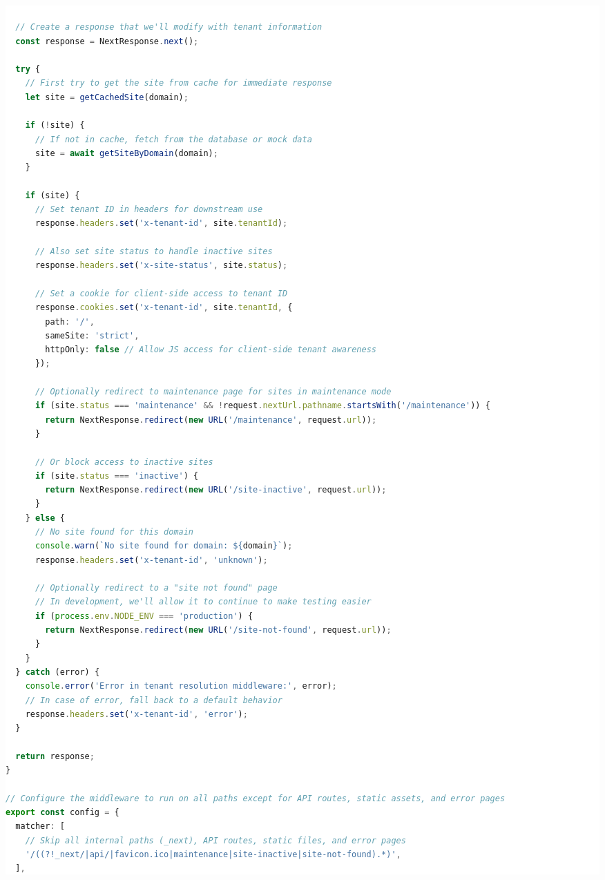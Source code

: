 ```typescript
  
  // Create a response that we'll modify with tenant information
  const response = NextResponse.next();
  
  try {
    // First try to get the site from cache for immediate response
    let site = getCachedSite(domain);
    
    if (!site) {
      // If not in cache, fetch from the database or mock data
      site = await getSiteByDomain(domain);
    }
    
    if (site) {
      // Set tenant ID in headers for downstream use
      response.headers.set('x-tenant-id', site.tenantId);
      
      // Also set site status to handle inactive sites
      response.headers.set('x-site-status', site.status);
      
      // Set a cookie for client-side access to tenant ID
      response.cookies.set('x-tenant-id', site.tenantId, { 
        path: '/',
        sameSite: 'strict',
        httpOnly: false // Allow JS access for client-side tenant awareness
      });
      
      // Optionally redirect to maintenance page for sites in maintenance mode
      if (site.status === 'maintenance' && !request.nextUrl.pathname.startsWith('/maintenance')) {
        return NextResponse.redirect(new URL('/maintenance', request.url));
      }
      
      // Or block access to inactive sites
      if (site.status === 'inactive') {
        return NextResponse.redirect(new URL('/site-inactive', request.url));
      }
    } else {
      // No site found for this domain
      console.warn(`No site found for domain: ${domain}`);
      response.headers.set('x-tenant-id', 'unknown');
      
      // Optionally redirect to a "site not found" page
      // In development, we'll allow it to continue to make testing easier
      if (process.env.NODE_ENV === 'production') {
        return NextResponse.redirect(new URL('/site-not-found', request.url));
      }
    }
  } catch (error) {
    console.error('Error in tenant resolution middleware:', error);
    // In case of error, fall back to a default behavior
    response.headers.set('x-tenant-id', 'error');
  }
  
  return response;
}

// Configure the middleware to run on all paths except for API routes, static assets, and error pages
export const config = {
  matcher: [
    // Skip all internal paths (_next), API routes, static files, and error pages
    '/((?!_next/|api/|favicon.ico|maintenance|site-inactive|site-not-found).*)',
  ],
```